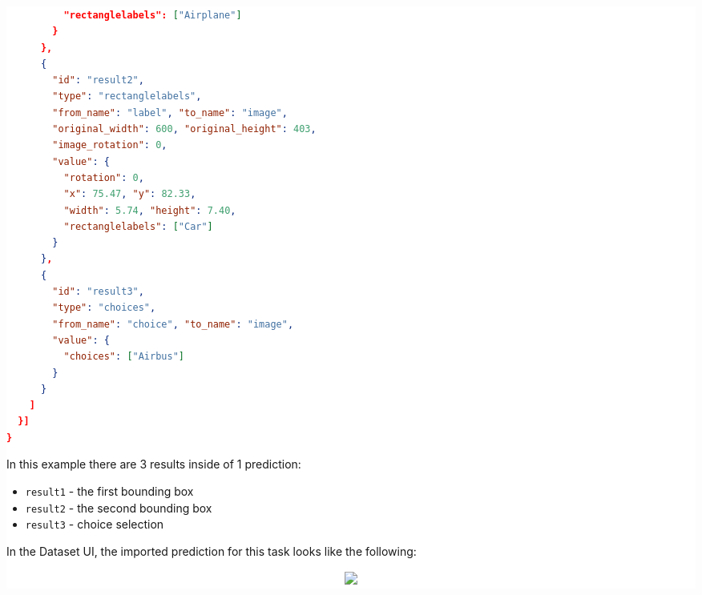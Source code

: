 ```json
          "rectanglelabels": ["Airplane"]
        }
      },
      {
        "id": "result2",
        "type": "rectanglelabels",        
        "from_name": "label", "to_name": "image",
        "original_width": 600, "original_height": 403,
        "image_rotation": 0,
        "value": {
          "rotation": 0,          
          "x": 75.47, "y": 82.33,
          "width": 5.74, "height": 7.40,
          "rectanglelabels": ["Car"]
        }
      },
      {
        "id": "result3",
        "type": "choices",
        "from_name": "choice", "to_name": "image",
        "value": {
          "choices": ["Airbus"]
        }
      }
    ]
  }]
}
```

In this example there are 3 results inside of 1 prediction: 
- `result1` - the first bounding box
- `result2` - the second bounding box
- `result3` - choice selection 
 
In the Dataset UI, the imported prediction for this task looks like the following: 
<center><img src="../images/predictions_loaded.png" style="width: 100%; max-width: 700px"></center>
